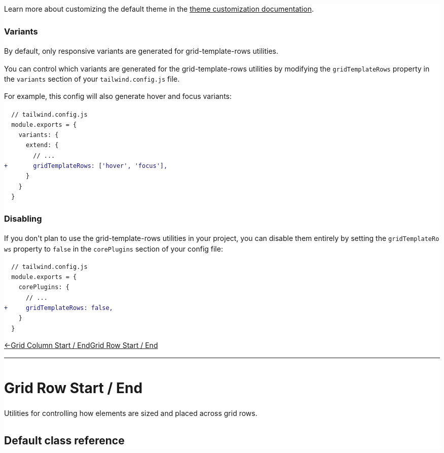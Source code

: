 
Learn more about customizing the default theme in the [theme customization documentation](https://tailwindcss.com/docs/theme#customizing-the-default-theme).

### Variants

By default, only responsive variants are generated for grid-template-rows utilities.

You can control which variants are generated for the grid-template-rows utilities by modifying the `gridTemplateRows` property in the `variants` section of your `tailwind.config.js` file.

For example, this config will also generate hover and focus variants:

```diff
  // tailwind.config.js
  module.exports = {
    variants: {
      extend: {
        // ...
+       gridTemplateRows: ['hover', 'focus'],
      }
    }
  }
```

### Disabling

If you don't plan to use the grid-template-rows utilities in your project, you can disable them entirely by setting the `gridTemplateRows` property to `false` in the `corePlugins` section of your config file:

```diff
  // tailwind.config.js
  module.exports = {
    corePlugins: {
      // ...
+     gridTemplateRows: false,
    }
  }
```

[←Grid Column Start / End](https://tailwindcss.com/docs/grid-column)[Grid Row Start / End
  ](https://tailwindcss.com/docs/grid-row)



---



# Grid Row Start / End

Utilities for controlling how elements are sized and placed across grid rows.

## Default class reference
